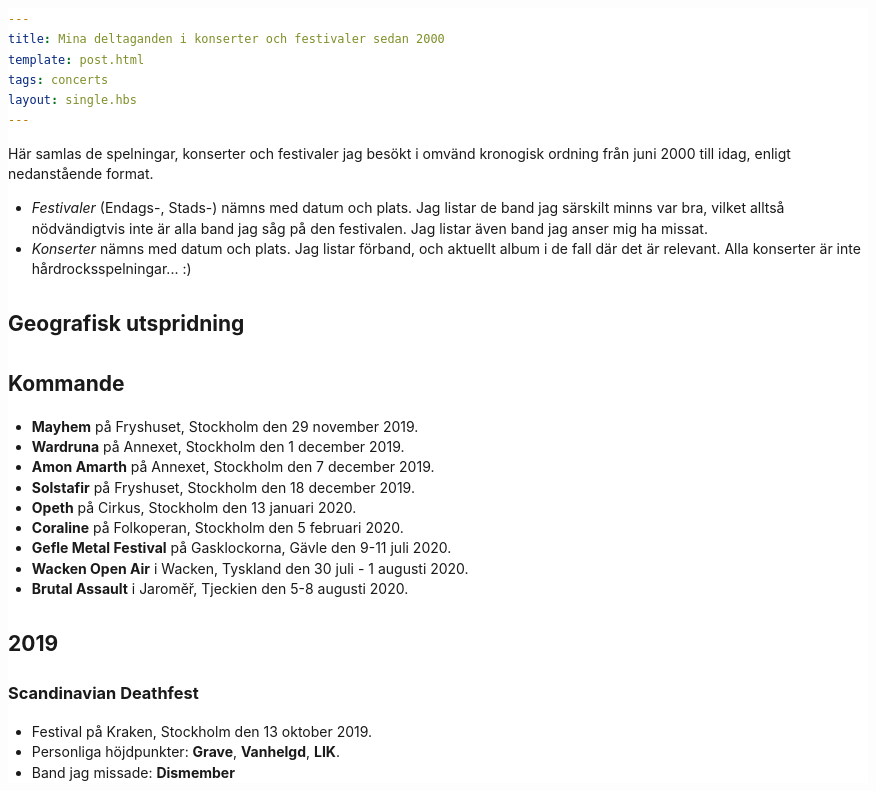 ```yaml
---
title: Mina deltaganden i konserter och festivaler sedan 2000
template: post.html
tags: concerts
layout: single.hbs
---
```


<div id="about">

Här samlas de spelningar, konserter och festivaler jag besökt i omvänd kronogisk ordning från juni 2000 till idag, enligt nedanstående format.

- _Festivaler_ (Endags-, Stads-) nämns med datum och plats. Jag listar de band jag särskilt minns var bra, vilket alltså nödvändigtvis inte är alla band jag såg på den festivalen. Jag listar även band jag anser mig ha missat.
- _Konserter_ nämns med datum och plats. Jag listar förband, och aktuellt album i de fall där det är relevant. Alla konserter är inte hårdrocksspelningar... :)

</div>

<div id="map">

## Geografisk utspridning

 <iframe style="display: block;" src="https://www.google.com/maps/d/embed?mid=10nYel6wNvsjpMOECD53M-dfOa2M" width="640" height="480"></iframe>
</div>

<div id="upcoming">

## Kommande

- **Mayhem** på Fryshuset, Stockholm den 29 november 2019.
- **Wardruna** på Annexet, Stockholm den 1 december 2019.
- **Amon Amarth** på Annexet, Stockholm den 7 december 2019.
- **Solstafir** på Fryshuset, Stockholm den 18 december 2019.
- **Opeth** på Cirkus, Stockholm den 13 januari 2020.
- **Coraline** på Folkoperan, Stockholm den 5 februari 2020.
- **Gefle Metal Festival** på Gasklockorna, Gävle den 9-11 juli 2020.
- **Wacken Open Air** i Wacken, Tyskland den 30 juli - 1 augusti 2020.
- **Brutal Assault** i Jaroměř, Tjeckien den 5-8 augusti 2020.

</div>
<div id="past">
<div>

## 2019

### Scandinavian Deathfest

- Festival på Kraken, Stockholm den 13 oktober 2019.
- Personliga höjdpunkter: **Grave**, **Vanhelgd**, **LIK**.
- Band jag missade: **Dismember**
